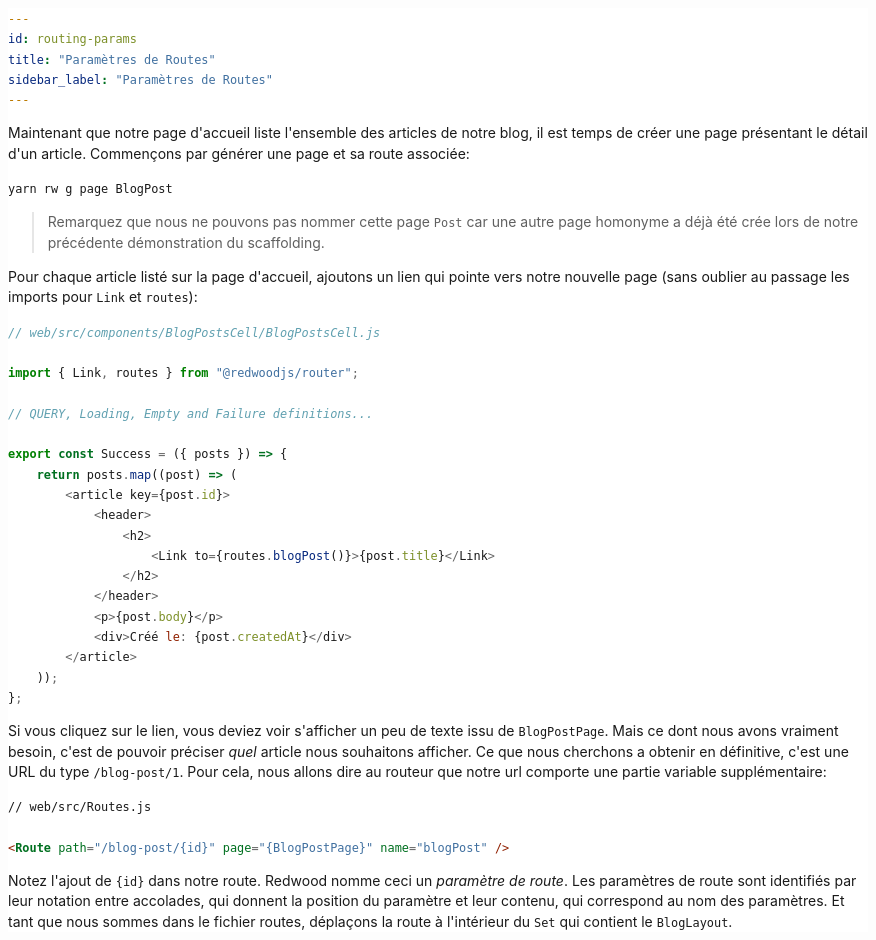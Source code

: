 ```yaml
---
id: routing-params
title: "Paramètres de Routes"
sidebar_label: "Paramètres de Routes"
---
```


Maintenant que notre page d'accueil liste l'ensemble des articles de notre blog, il est temps de créer une page présentant le détail d'un article. Commençons par générer une page et sa route associée:

    yarn rw g page BlogPost

> Remarquez que nous ne pouvons pas nommer cette page `Post` car une autre page homonyme a déjà été crée lors de notre précédente démonstration du scaffolding.

Pour chaque article listé sur la page d'accueil, ajoutons un lien qui pointe vers notre nouvelle page (sans oublier au passage les imports pour `Link` et `routes`):

```javascript {3,12}
// web/src/components/BlogPostsCell/BlogPostsCell.js

import { Link, routes } from "@redwoodjs/router";

// QUERY, Loading, Empty and Failure definitions...

export const Success = ({ posts }) => {
    return posts.map((post) => (
        <article key={post.id}>
            <header>
                <h2>
                    <Link to={routes.blogPost()}>{post.title}</Link>
                </h2>
            </header>
            <p>{post.body}</p>
            <div>Créé le: {post.createdAt}</div>
        </article>
    ));
};
```

Si vous cliquez sur le lien, vous deviez voir s'afficher un peu de texte issu de `BlogPostPage`. Mais ce dont nous avons vraiment besoin, c'est de pouvoir préciser _quel_ article nous souhaitons afficher. Ce que nous cherchons a obtenir en définitive, c'est une URL du type `/blog-post/1`. Pour cela, nous allons dire au routeur que notre url comporte une partie variable supplémentaire:

```html
// web/src/Routes.js

<Route path="/blog-post/{id}" page="{BlogPostPage}" name="blogPost" />
```

Notez l'ajout de `{id}` dans notre route. Redwood nomme ceci un _paramètre de route_. Les paramètres de route sont identifiés par leur notation entre accolades, qui donnent la position du paramètre et leur contenu, qui correspond au nom des paramètres. Et tant que nous sommes dans le fichier routes, déplaçons la route à l'intérieur du `Set` qui contient le `BlogLayout`.
